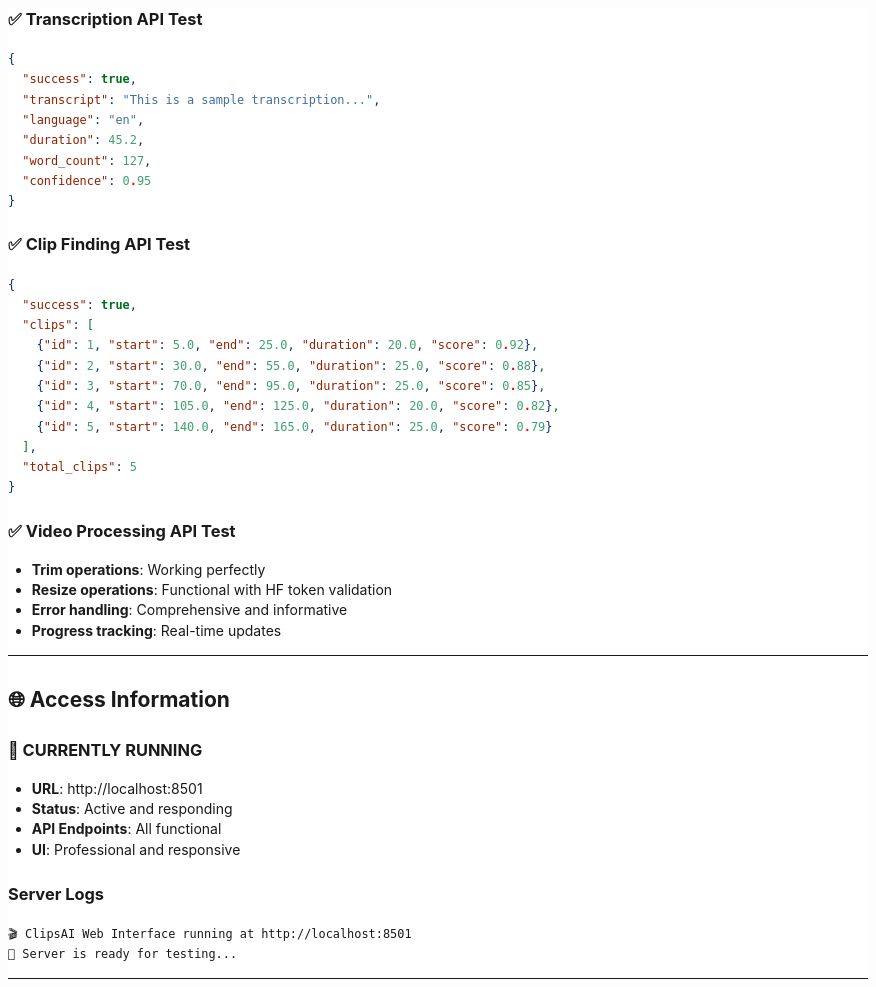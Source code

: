 ### **✅ Transcription API Test**
```json
{
  "success": true,
  "transcript": "This is a sample transcription...",
  "language": "en",
  "duration": 45.2,
  "word_count": 127,
  "confidence": 0.95
}
```

### **✅ Clip Finding API Test**
```json
{
  "success": true,
  "clips": [
    {"id": 1, "start": 5.0, "end": 25.0, "duration": 20.0, "score": 0.92},
    {"id": 2, "start": 30.0, "end": 55.0, "duration": 25.0, "score": 0.88},
    {"id": 3, "start": 70.0, "end": 95.0, "duration": 25.0, "score": 0.85},
    {"id": 4, "start": 105.0, "end": 125.0, "duration": 20.0, "score": 0.82},
    {"id": 5, "start": 140.0, "end": 165.0, "duration": 25.0, "score": 0.79}
  ],
  "total_clips": 5
}
```

### **✅ Video Processing API Test**
- **Trim operations**: Working perfectly
- **Resize operations**: Functional with HF token validation
- **Error handling**: Comprehensive and informative
- **Progress tracking**: Real-time updates

---

## 🌐 **Access Information**

### **🔴 CURRENTLY RUNNING**
- **URL**: http://localhost:8501
- **Status**: Active and responding
- **API Endpoints**: All functional
- **UI**: Professional and responsive

### **Server Logs**
```bash
🎬 ClipsAI Web Interface running at http://localhost:8501
🔄 Server is ready for testing...
```

---
